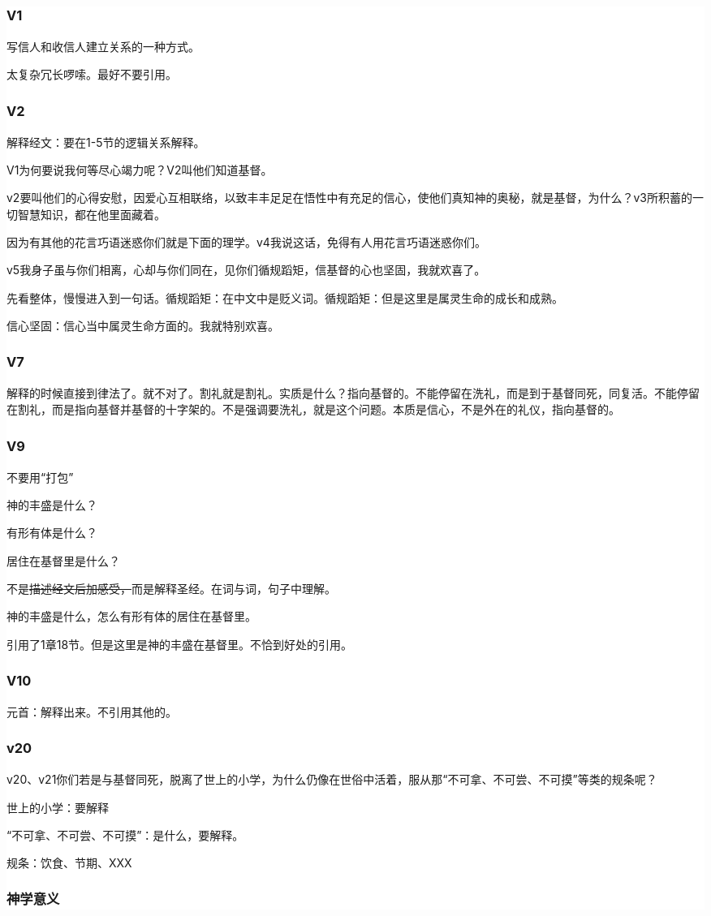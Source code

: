### V1

写信人和收信人建立关系的一种方式。

太复杂冗长啰嗦。最好不要引用。

### V2

解释经文：要在1-5节的逻辑关系解释。

V1为何要说我何等尽心竭力呢？V2叫他们知道基督。

v2要叫他们的心得安慰，因爱心互相联络，以致丰丰足足在悟性中有充足的信心，使他们真知神的奥秘，就是基督，为什么？v3所积蓄的一切智慧知识，都在他里面藏着。

因为有其他的花言巧语迷惑你们就是下面的理学。v4我说这话，免得有人用花言巧语迷惑你们。

v5我身子虽与你们相离，心却与你们同在，见你们循规蹈矩，信基督的心也坚固，我就欢喜了。

先看整体，慢慢进入到一句话。循规蹈矩：在中文中是贬义词。循规蹈矩：但是这里是属灵生命的成长和成熟。

信心坚固：信心当中属灵生命方面的。我就特别欢喜。

### V7

解释的时候直接到律法了。就不对了。割礼就是割礼。实质是什么？指向基督的。不能停留在洗礼，而是到于基督同死，同复活。不能停留在割礼，而是指向基督并基督的十字架的。不是强调要洗礼，就是这个问题。本质是信心，不是外在的礼仪，指向基督的。

### V9

不要用“打包”

神的丰盛是什么？

有形有体是什么？

居住在基督里是什么？

不是~~描述经文后加感受，~~而是解释圣经。在词与词，句子中理解。

神的丰盛是什么，怎么有形有体的居住在基督里。

引用了1章18节。但是这里是神的丰盛在基督里。不恰到好处的引用。

### V10

元首：解释出来。不引用其他的。

### v20

v20、v21你们若是与基督同死，脱离了世上的小学，为什么仍像在世俗中活着，服从那“不可拿、不可尝、不可摸”等类的规条呢？

世上的小学：要解释

“不可拿、不可尝、不可摸”：是什么，要解释。

规条：饮食、节期、XXX

### 神学意义
